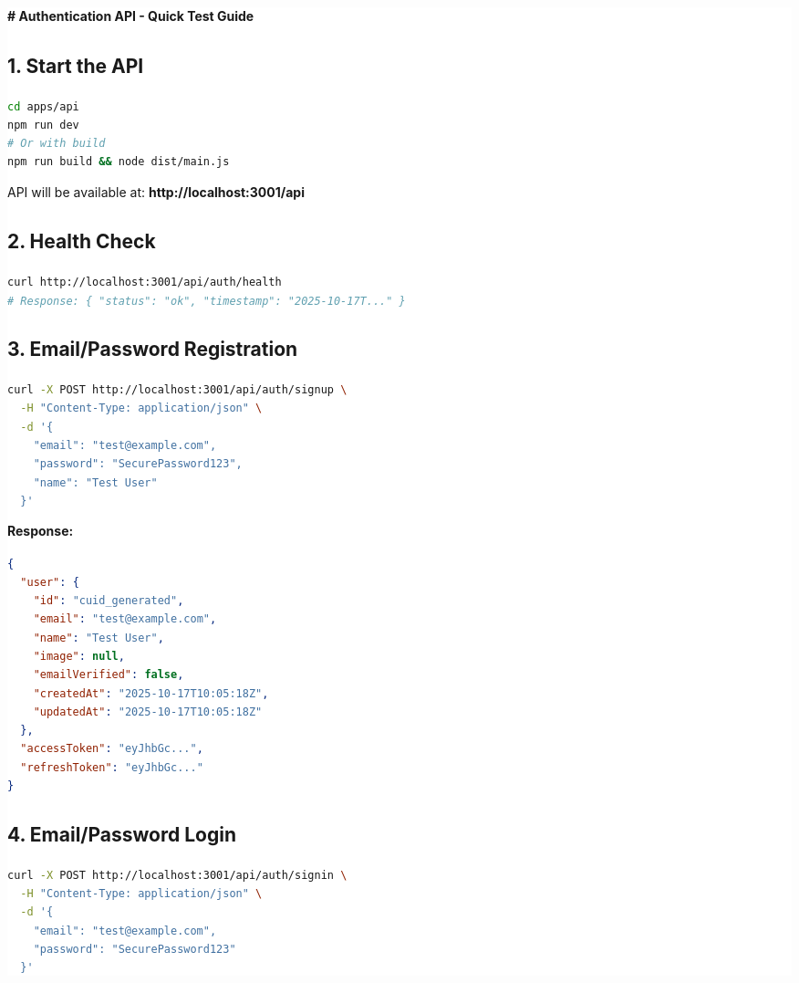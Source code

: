 **# Authentication API - Quick Test Guide**

## 1. Start the API
```bash
cd apps/api
npm run dev
# Or with build
npm run build && node dist/main.js
```

API will be available at: **http://localhost:3001/api**

## 2. Health Check
```bash
curl http://localhost:3001/api/auth/health
# Response: { "status": "ok", "timestamp": "2025-10-17T..." }
```

## 3. Email/Password Registration

```bash
curl -X POST http://localhost:3001/api/auth/signup \
  -H "Content-Type: application/json" \
  -d '{
    "email": "test@example.com",
    "password": "SecurePassword123",
    "name": "Test User"
  }'
```

**Response:**
```json
{
  "user": {
    "id": "cuid_generated",
    "email": "test@example.com",
    "name": "Test User",
    "image": null,
    "emailVerified": false,
    "createdAt": "2025-10-17T10:05:18Z",
    "updatedAt": "2025-10-17T10:05:18Z"
  },
  "accessToken": "eyJhbGc...",
  "refreshToken": "eyJhbGc..."
}
```

## 4. Email/Password Login

```bash
curl -X POST http://localhost:3001/api/auth/signin \
  -H "Content-Type: application/json" \
  -d '{
    "email": "test@example.com",
    "password": "SecurePassword123"
  }'
```
